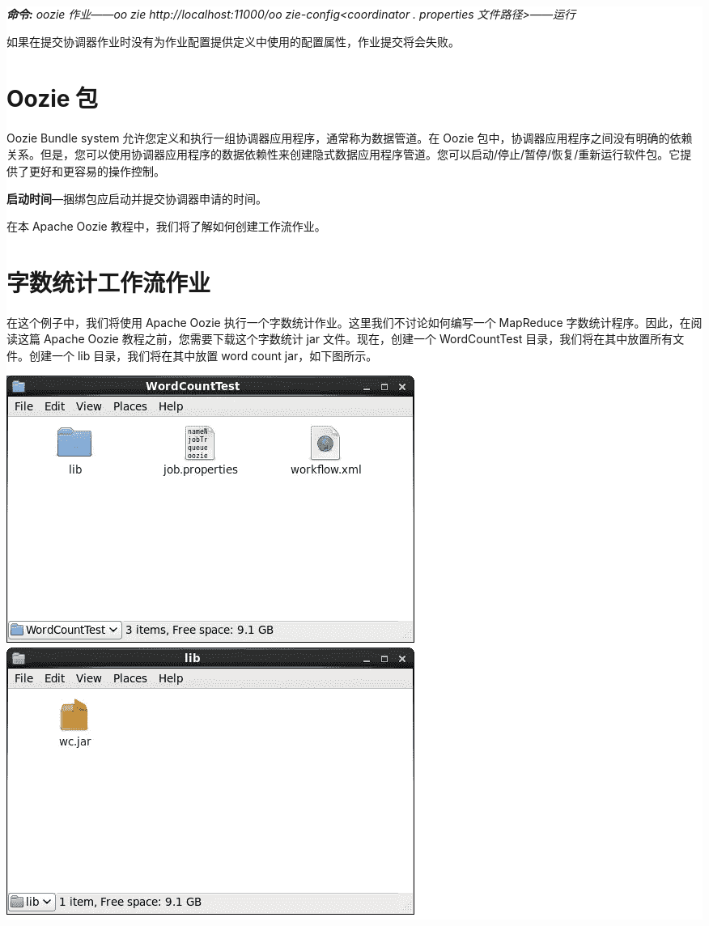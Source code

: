 ***命令:*** *oozie 作业——oo zie http://localhost:11000/oo zie-config<coordinator . properties 文件路径>——运行*

如果在提交协调器作业时没有为作业配置提供定义中使用的配置属性，作业提交将会失败。

# Oozie 包

Oozie Bundle system 允许您定义和执行一组协调器应用程序，通常称为数据管道。在 Oozie 包中，协调器应用程序之间没有明确的依赖关系。但是，您可以使用协调器应用程序的数据依赖性来创建隐式数据应用程序管道。您可以启动/停止/暂停/恢复/重新运行软件包。它提供了更好和更容易的操作控制。

**启动时间**—捆绑包应启动并提交协调器申请的时间。

在本 Apache Oozie 教程中，我们将了解如何创建工作流作业。

# 字数统计工作流作业

在这个例子中，我们将使用 Apache Oozie 执行一个字数统计作业。这里我们不讨论如何编写一个 MapReduce 字数统计程序。因此，在阅读这篇 Apache Oozie 教程之前，您需要下载这个字数统计 jar 文件。现在，创建一个 WordCountTest 目录，我们将在其中放置所有文件。创建一个 lib 目录，我们将在其中放置 word count jar，如下图所示。

![](img/140cb5e24f896759a8aca8d3390fd5dd.png)![](img/421380006318928d165b208de277fbce.png)
